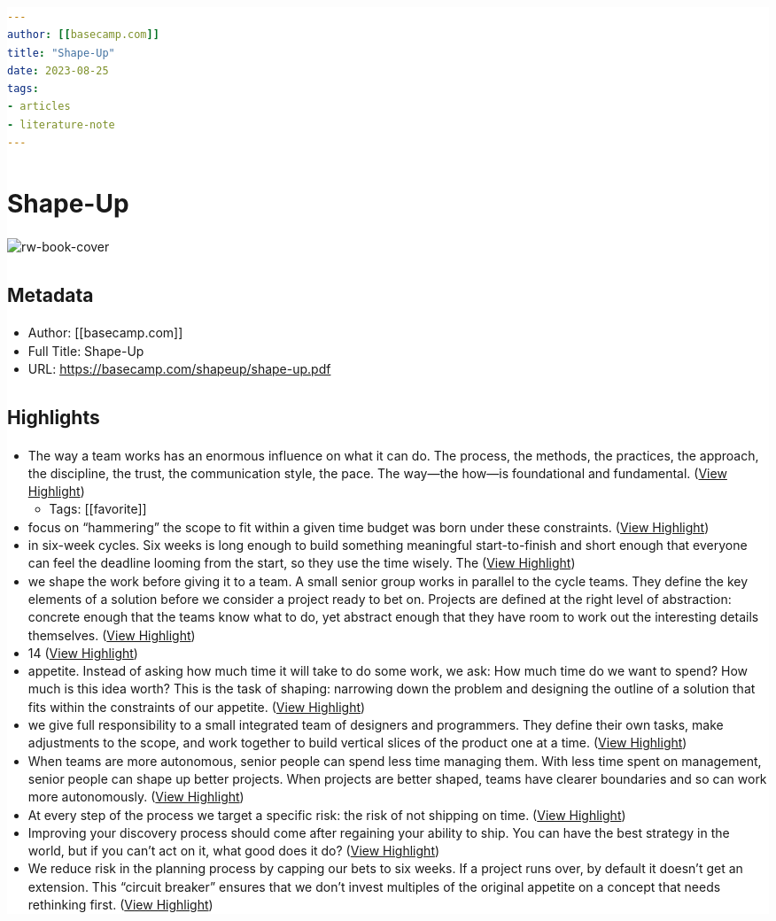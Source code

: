 ```yaml
---
author: [[basecamp.com]]
title: "Shape-Up"
date: 2023-08-25
tags: 
- articles
- literature-note
---
```

# Shape-Up

![rw-book-cover](https://www.google.com/url?sa=i&url=https%3A%2F%2Fseekvectorlogo.com%2Fbasecamp-vector-logo-svg%2F&psig=AOvVaw1R6d1b_HnGuufuy-R-B10V&ust=1676574439534000&source=images&cd=vfe&ved=0CA4QjRxqFwoTCNCQ0tCcmP0CFQAAAAAdAAAAABAE)

## Metadata
- Author: [[basecamp.com]]
- Full Title: Shape-Up
- URL: https://basecamp.com/shapeup/shape-up.pdf

## Highlights
- The way a team works has an enormous influence on what it can do. The process, the methods, the practices, the approach, the discipline, the trust, the communication style, the pace. The way—the how—is foundational and fundamental. ([View Highlight](https://read.readwise.io/read/01gre7kv9bzj0q5hqxvv3931vv))
    - Tags: [[favorite]] 
- focus on “hammering” the scope to fit within a given time budget was born under these constraints. ([View Highlight](https://read.readwise.io/read/01gre7qxyqbhgenxe8ks3kfmwn))
- in six-week cycles. Six weeks is long enough to build something meaningful start-to-finish and short enough that everyone can feel the deadline looming from the start, so they use the time wisely. The ([View Highlight](https://read.readwise.io/read/01gre7vtjxpcj5agbm71xsz5wv))
- we shape the work before giving it to a team. A small senior group works in parallel to the cycle teams. They define the key elements of a solution before we consider a project ready to bet on. Projects are defined at the right level of abstraction: concrete enough that the teams know what to do, yet abstract enough that they have room to work out the interesting details themselves. ([View Highlight](https://read.readwise.io/read/01gre7x4nwmdegdr9yzf7960b6))
- 14 ([View Highlight](https://read.readwise.io/read/01gre7xpypxzyqmwmhxznx85gq))
- appetite. Instead of asking how much time it will take to do some work, we ask: How much time do we want to spend? How much is this idea worth? This is the task of shaping: narrowing down the problem and designing the outline of a solution that fits within the constraints of our appetite. ([View Highlight](https://read.readwise.io/read/01gre7xrpjam85z5by8p85rvqk))
- we give full responsibility to a small integrated team of designers and programmers. They define their own tasks, make adjustments to the scope, and work together to build vertical slices of the product one at a time. ([View Highlight](https://read.readwise.io/read/01gre7yr6wz7hrph5q431cx0gq))
- When teams are more autonomous, senior people can spend less time managing them. With less time spent on management, senior people can shape up better projects. When projects are better shaped, teams have clearer boundaries and so can work more autonomously. ([View Highlight](https://read.readwise.io/read/01gre82mjb23vtt4n78z5tqn43))
- At every step of the process we target a specific risk: the risk of not shipping on time. ([View Highlight](https://read.readwise.io/read/01gre867pa57xb4bfg6k6wzk77))
- Improving your discovery process should come after regaining your ability to ship. You can have the best strategy in the world, but if you can’t act on it, what good does it do? ([View Highlight](https://read.readwise.io/read/01gre84dt3aqyw36ghr8skxxq5))
- We reduce risk in the planning process by capping our bets to six weeks. If a project runs over, by default it doesn’t get an extension. This “circuit breaker” ensures that we don’t invest multiples of the original appetite on a concept that needs rethinking first. ([View Highlight](https://read.readwise.io/read/01gre85xex8h27bxef9vdkqbm1))